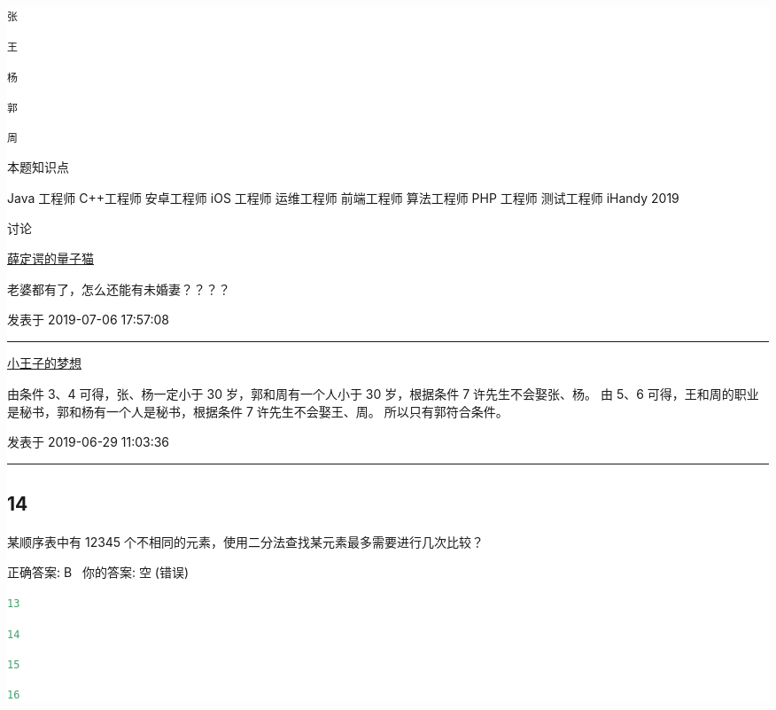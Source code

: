 ```cpp
张
```

```cpp
王
```

```cpp
杨
```

```cpp
郭
```

```cpp
周
```

本题知识点

Java 工程师 C++工程师 安卓工程师 iOS 工程师 运维工程师 前端工程师 算法工程师 PHP 工程师 测试工程师 iHandy 2019

讨论

[薛定谔的量子猫](https://www.nowcoder.com/profile/421922914)

老婆都有了，怎么还能有未婚妻？？？？

发表于 2019-07-06 17:57:08

* * *

[小王子的梦想](https://www.nowcoder.com/profile/712725053)

由条件 3、4 可得，张、杨一定小于 30 岁，郭和周有一个人小于 30 岁，根据条件 7 许先生不会娶张、杨。 由 5、6 可得，王和周的职业是秘书，郭和杨有一个人是秘书，根据条件 7 许先生不会娶王、周。 所以只有郭符合条件。

发表于 2019-06-29 11:03:36

* * *

## 14

某顺序表中有 12345 个不相同的元素，使用二分法查找某元素最多需要进行几次比较？

正确答案: B   你的答案: 空 (错误)

```cpp
13
```

```cpp
14
```

```cpp
15
```

```cpp
16
```
